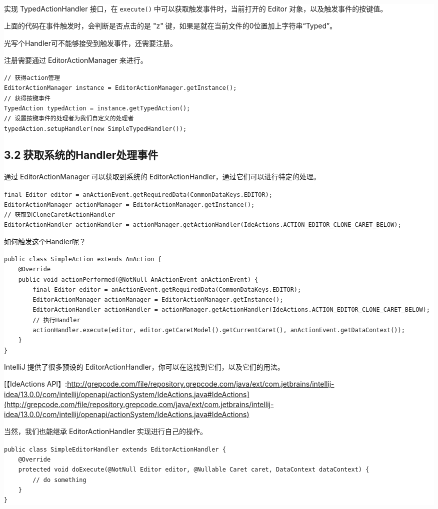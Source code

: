 ```
```

实现 TypedActionHandler 接口，在 `execute()`  中可以获取触发事件时，当前打开的 Editor 对象，以及触发事件的按键值。  

上面的代码在事件触发时，会判断是否点击的是 "z" 键，如果是就在当前文件的0位置加上字符串“Typed”。  

光写个Handler可不能够接受到触发事件，还需要注册。  

注册需要通过 EditorActionManager 来进行。  

```
// 获得action管理
EditorActionManager instance = EditorActionManager.getInstance();
// 获得按键事件
TypedAction typedAction = instance.getTypedAction();
// 设置按键事件的处理者为我们自定义的处理者
typedAction.setupHandler(new SimpleTypedHandler());
```

## 3.2 获取系统的Handler处理事件

通过 EditorActionManager 可以获取到系统的 EditorActionHandler，通过它们可以进行特定的处理。  

```
final Editor editor = anActionEvent.getRequiredData(CommonDataKeys.EDITOR);
EditorActionManager actionManager = EditorActionManager.getInstance();
// 获取到CloneCaretActionHandler
EditorActionHandler actionHandler = actionManager.getActionHandler(IdeActions.ACTION_EDITOR_CLONE_CARET_BELOW);
```

如何触发这个Handler呢？  

```
public class SimpleAction extends AnAction {
    @Override
    public void actionPerformed(@NotNull AnActionEvent anActionEvent) {
        final Editor editor = anActionEvent.getRequiredData(CommonDataKeys.EDITOR);
        EditorActionManager actionManager = EditorActionManager.getInstance();
        EditorActionHandler actionHandler = actionManager.getActionHandler(IdeActions.ACTION_EDITOR_CLONE_CARET_BELOW);
        // 执行Handler
        actionHandler.execute(editor, editor.getCaretModel().getCurrentCaret(), anActionEvent.getDataContext());
    }
}
```

IntelliJ 提供了很多预设的 EditorActionHandler，你可以在这找到它们，以及它们的用法。  

[【IdeActions API】:http://grepcode.com/file/repository.grepcode.com/java/ext/com.jetbrains/intellij-idea/13.0.0/com/intellij/openapi/actionSystem/IdeActions.java#IdeActions](http://grepcode.com/file/repository.grepcode.com/java/ext/com.jetbrains/intellij-idea/13.0.0/com/intellij/openapi/actionSystem/IdeActions.java#IdeActions)  

当然，我们也能继承 EditorActionHandler 实现进行自己的操作。  

```
public class SimpleEditorHandler extends EditorActionHandler {
    @Override
    protected void doExecute(@NotNull Editor editor, @Nullable Caret caret, DataContext dataContext) {
        // do something
    }
}
```




